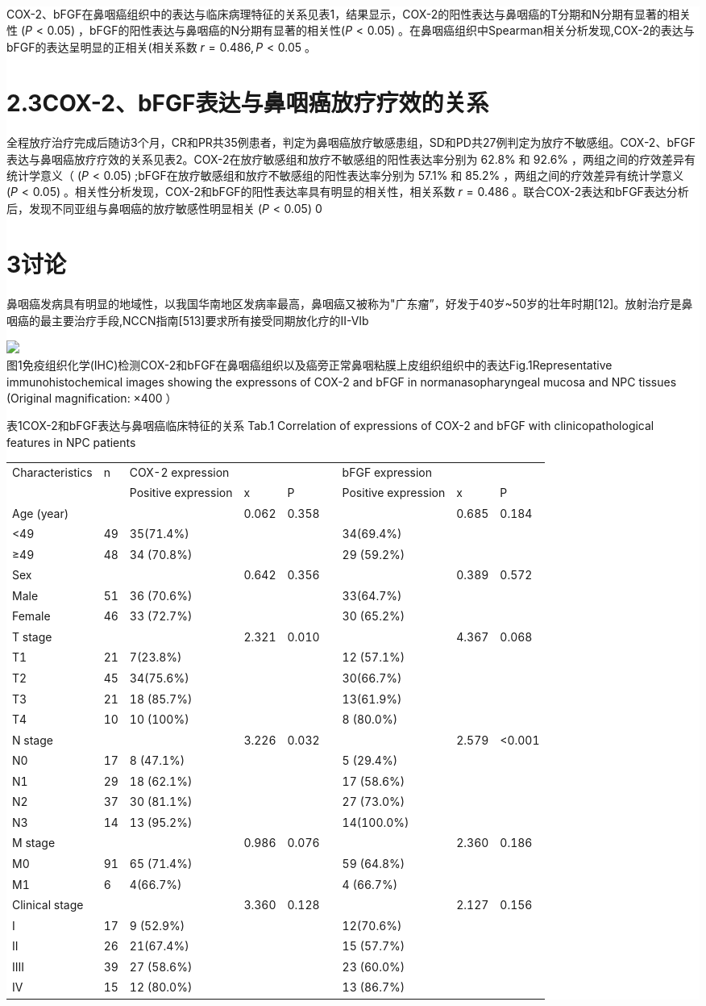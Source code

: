 COX-2、bFGF在鼻咽癌组织中的表达与临床病理特征的关系见表1，结果显示，COX-2的阳性表达与鼻咽癌的T分期和N分期有显著的相关性 $( P { < } 0 . 0 5 )$ ，bFGF的阳性表达与鼻咽癌的N分期有显著的相关性$( P { < } 0 . 0 5 )$ 。在鼻咽癌组织中Spearman相关分析发现,COX-2的表达与bFGF的表达呈明显的正相关(相关系数 $r { = } 0 . 4 8 6 , P { < } 0 . 0 5$ 。

# 2.3COX-2、bFGF表达与鼻咽癌放疗疗效的关系

全程放疗治疗完成后随访3个月，CR和PR共35例患者，判定为鼻咽癌放疗敏感患组，SD和PD共27例判定为放疗不敏感组。COX-2、bFGF表达与鼻咽癌放疗疗效的关系见表2。COX-2在放疗敏感组和放疗不敏感组的阳性表达率分别为 $6 2 . 8 \%$ 和 $9 2 . 6 \%$ ，两组之间的疗效差异有统计学意义（ $( P { < } 0 . 0 5 )$ ;bFGF在放疗敏感组和放疗不敏感组的阳性表达率分别为 $5 7 . 1 \%$ 和 $8 5 . 2 \%$ ，两组之间的疗效差异有统计学意义 $( P { < } 0 . 0 5 )$ 。相关性分析发现，COX-2和bFGF的阳性表达率具有明显的相关性，相关系数 $r { = } 0 . 4 8 6$ 。联合COX-2表达和bFGF表达分析后，发现不同亚组与鼻咽癌的放疗敏感性明显相关 $( P { < } 0 . 0 5 )$ 0

# 3讨论

鼻咽癌发病具有明显的地域性，以我国华南地区发病率最高，鼻咽癌又被称为"广东瘤”，好发于40岁\~50岁的壮年时期[12]。放射治疗是鼻咽癌的最主要治疗手段,NCCN指南[513]要求所有接受同期放化疗的II-VIb

![](images/4d9f435aa70f0b7bcd14070504ad8a95aa6a03beb2d8ddba64448db71da089a9.jpg)  
图1免疫组织化学(IHC)检测COX-2和bFGF在鼻咽癌组织以及癌旁正常鼻咽粘膜上皮组织组织中的表达Fig.1Representative immunohistochemical images showing the expressons of COX-2 and bFGF in normanasopharyngeal mucosa and NPC tissues (Original magnification: $\times 4 0 0$ ）

表1COX-2和bFGF表达与鼻咽癌临床特征的关系 Tab.1 Correlation of expressions of COX-2 and bFGF with clinicopathological features in NPC patients   

<html><body><table><tr><td rowspan="2">Characteristics</td><td rowspan="2">n</td><td colspan="3">COX-2 expression</td><td rowspan="2"></td><td colspan="3">bFGF expression</td></tr><tr><td>Positive expression</td><td>x</td><td>P</td><td>Positive expression</td><td>x</td><td>P</td></tr><tr><td>Age (year)</td><td></td><td></td><td>0.062</td><td>0.358</td><td></td><td></td><td>0.685</td><td>0.184</td></tr><tr><td><49</td><td>49</td><td>35(71.4%)</td><td></td><td></td><td></td><td>34(69.4%)</td><td></td><td></td></tr><tr><td>≥49</td><td>48</td><td>34 (70.8%)</td><td></td><td></td><td></td><td>29 (59.2%)</td><td></td><td></td></tr><tr><td>Sex</td><td></td><td></td><td>0.642</td><td>0.356</td><td></td><td></td><td>0.389</td><td>0.572</td></tr><tr><td>Male</td><td>51</td><td>36 (70.6%)</td><td></td><td></td><td></td><td>33(64.7%)</td><td></td><td></td></tr><tr><td>Female</td><td>46</td><td>33 (72.7%)</td><td></td><td></td><td></td><td>30 (65.2%)</td><td></td><td></td></tr><tr><td>T stage</td><td></td><td></td><td>2.321</td><td>0.010</td><td></td><td></td><td>4.367</td><td>0.068</td></tr><tr><td>T1</td><td>21</td><td>7(23.8%)</td><td></td><td></td><td></td><td>12 (57.1%)</td><td></td><td></td></tr><tr><td>T2</td><td>45</td><td>34(75.6%)</td><td></td><td></td><td></td><td>30(66.7%)</td><td></td><td></td></tr><tr><td>T3</td><td>21</td><td>18 (85.7%)</td><td></td><td></td><td></td><td>13(61.9%)</td><td></td><td></td></tr><tr><td>T4</td><td>10</td><td>10 (100%)</td><td></td><td></td><td></td><td>8 (80.0%)</td><td></td><td></td></tr><tr><td>N stage</td><td></td><td></td><td>3.226</td><td>0.032</td><td></td><td></td><td>2.579</td><td><0.001</td></tr><tr><td>N0</td><td>17</td><td>8 (47.1%)</td><td></td><td></td><td></td><td>5 (29.4%)</td><td></td><td></td></tr><tr><td>N1</td><td>29</td><td>18 (62.1%)</td><td></td><td></td><td></td><td>17 (58.6%)</td><td></td><td></td></tr><tr><td>N2</td><td>37</td><td>30 (81.1%)</td><td></td><td></td><td></td><td>27 (73.0%)</td><td></td><td></td></tr><tr><td>N3</td><td>14</td><td>13 (95.2%)</td><td></td><td></td><td></td><td>14(100.0%)</td><td></td><td></td></tr><tr><td>M stage</td><td></td><td></td><td>0.986</td><td>0.076</td><td></td><td></td><td>2.360</td><td>0.186</td></tr><tr><td>M0</td><td>91</td><td>65 (71.4%)</td><td></td><td></td><td></td><td>59 (64.8%)</td><td></td><td></td></tr><tr><td>M1</td><td>6</td><td>4(66.7%)</td><td></td><td></td><td></td><td>4 (66.7%)</td><td></td><td></td></tr><tr><td>Clinical stage</td><td></td><td></td><td>3.360</td><td>0.128</td><td></td><td></td><td>2.127</td><td>0.156</td></tr><tr><td>I</td><td>17</td><td>9 (52.9%)</td><td></td><td></td><td></td><td>12(70.6%)</td><td></td><td></td></tr><tr><td>II</td><td>26</td><td>21(67.4%)</td><td></td><td></td><td></td><td>15 (57.7%)</td><td></td><td></td></tr><tr><td>ⅢI</td><td>39</td><td>27 (58.6%)</td><td></td><td></td><td></td><td>23 (60.0%)</td><td></td><td></td></tr><tr><td>IV</td><td>15</td><td>12 (80.0%)</td><td></td><td></td><td></td><td>13 (86.7%)</td><td></td><td></td></tr></table></body></html>
